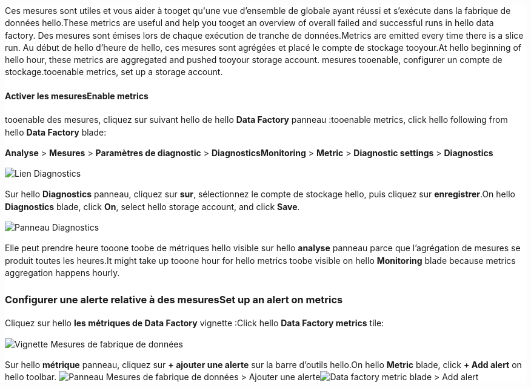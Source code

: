 <span data-ttu-id="62d20-332">Ces mesures sont utiles et vous aider à tooget qu'une vue d’ensemble de globale ayant réussi et s’exécute dans la fabrique de données hello.</span><span class="sxs-lookup"><span data-stu-id="62d20-332">These metrics are useful and help you tooget an overview of overall failed and successful runs in hello data factory.</span></span> <span data-ttu-id="62d20-333">Des mesures sont émises lors de chaque exécution de tranche de données.</span><span class="sxs-lookup"><span data-stu-id="62d20-333">Metrics are emitted every time there is a slice run.</span></span> <span data-ttu-id="62d20-334">Au début de hello d’heure de hello, ces mesures sont agrégées et placé le compte de stockage tooyour.</span><span class="sxs-lookup"><span data-stu-id="62d20-334">At hello beginning of hello hour, these metrics are aggregated and pushed tooyour storage account.</span></span> <span data-ttu-id="62d20-335">mesures tooenable, configurer un compte de stockage.</span><span class="sxs-lookup"><span data-stu-id="62d20-335">tooenable metrics, set up a storage account.</span></span>

#### <a name="enable-metrics"></a><span data-ttu-id="62d20-336">Activer les mesures</span><span class="sxs-lookup"><span data-stu-id="62d20-336">Enable metrics</span></span>
<span data-ttu-id="62d20-337">tooenable des mesures, cliquez sur suivant hello de hello **Data Factory** panneau :</span><span class="sxs-lookup"><span data-stu-id="62d20-337">tooenable metrics, click hello following from hello **Data Factory** blade:</span></span>

<span data-ttu-id="62d20-338">**Analyse** > **Mesures** > **Paramètres de diagnostic** > **Diagnostics**</span><span class="sxs-lookup"><span data-stu-id="62d20-338">**Monitoring** > **Metric** > **Diagnostic settings** > **Diagnostics**</span></span>

![Lien Diagnostics](./media/data-factory-monitor-manage-pipelines/diagnostics-link.png)

<span data-ttu-id="62d20-340">Sur hello **Diagnostics** panneau, cliquez sur **sur**, sélectionnez le compte de stockage hello, puis cliquez sur **enregistrer**.</span><span class="sxs-lookup"><span data-stu-id="62d20-340">On hello **Diagnostics** blade, click **On**, select hello storage account, and click **Save**.</span></span>

![Panneau Diagnostics](./media/data-factory-monitor-manage-pipelines/diagnostics-blade.png)

<span data-ttu-id="62d20-342">Elle peut prendre heure tooone toobe de métriques hello visible sur hello **analyse** panneau parce que l’agrégation de mesures se produit toutes les heures.</span><span class="sxs-lookup"><span data-stu-id="62d20-342">It might take up tooone hour for hello metrics toobe visible on hello **Monitoring** blade because metrics aggregation happens hourly.</span></span>

### <a name="set-up-an-alert-on-metrics"></a><span data-ttu-id="62d20-343">Configurer une alerte relative à des mesures</span><span class="sxs-lookup"><span data-stu-id="62d20-343">Set up an alert on metrics</span></span>
<span data-ttu-id="62d20-344">Cliquez sur hello **les métriques de Data Factory** vignette :</span><span class="sxs-lookup"><span data-stu-id="62d20-344">Click hello **Data Factory metrics** tile:</span></span>

![Vignette Mesures de fabrique de données](./media/data-factory-monitor-manage-pipelines/data-factory-metrics-tile.png)

<span data-ttu-id="62d20-346">Sur hello **métrique** panneau, cliquez sur **+ ajouter une alerte** sur la barre d’outils hello.</span><span class="sxs-lookup"><span data-stu-id="62d20-346">On hello **Metric** blade, click **+ Add alert** on hello toolbar.</span></span>
<span data-ttu-id="62d20-347">![Panneau Mesures de fabrique de données &gt; Ajouter une alerte](./media/data-factory-monitor-manage-pipelines/add-alert.png)</span><span class="sxs-lookup"><span data-stu-id="62d20-347">![Data factory metric blade > Add alert](./media/data-factory-monitor-manage-pipelines/add-alert.png)</span></span>
